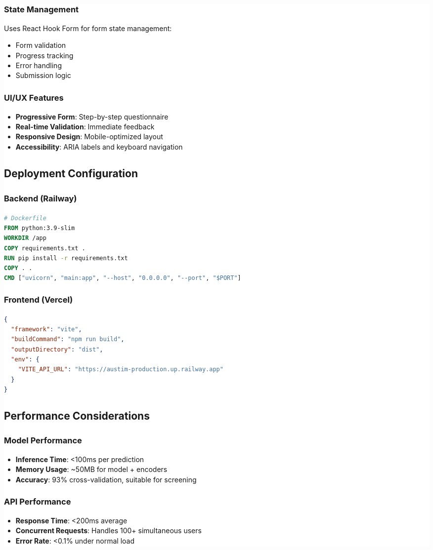 ### State Management

Uses React Hook Form for form state management:
- Form validation
- Progress tracking
- Error handling
- Submission logic

### UI/UX Features

- **Progressive Form**: Step-by-step questionnaire
- **Real-time Validation**: Immediate feedback
- **Responsive Design**: Mobile-optimized layout
- **Accessibility**: ARIA labels and keyboard navigation

## Deployment Configuration

### Backend (Railway)

```dockerfile
# Dockerfile
FROM python:3.9-slim
WORKDIR /app
COPY requirements.txt .
RUN pip install -r requirements.txt
COPY . .
CMD ["uvicorn", "main:app", "--host", "0.0.0.0", "--port", "$PORT"]
```

### Frontend (Vercel)

```json
{
  "framework": "vite",
  "buildCommand": "npm run build",
  "outputDirectory": "dist",
  "env": {
    "VITE_API_URL": "https://austim-production.up.railway.app"
  }
}
```

## Performance Considerations

### Model Performance
- **Inference Time**: <100ms per prediction
- **Memory Usage**: ~50MB for model + encoders
- **Accuracy**: 93% cross-validation, suitable for screening

### API Performance
- **Response Time**: <200ms average
- **Concurrent Requests**: Handles 100+ simultaneous users
- **Error Rate**: <0.1% under normal load
